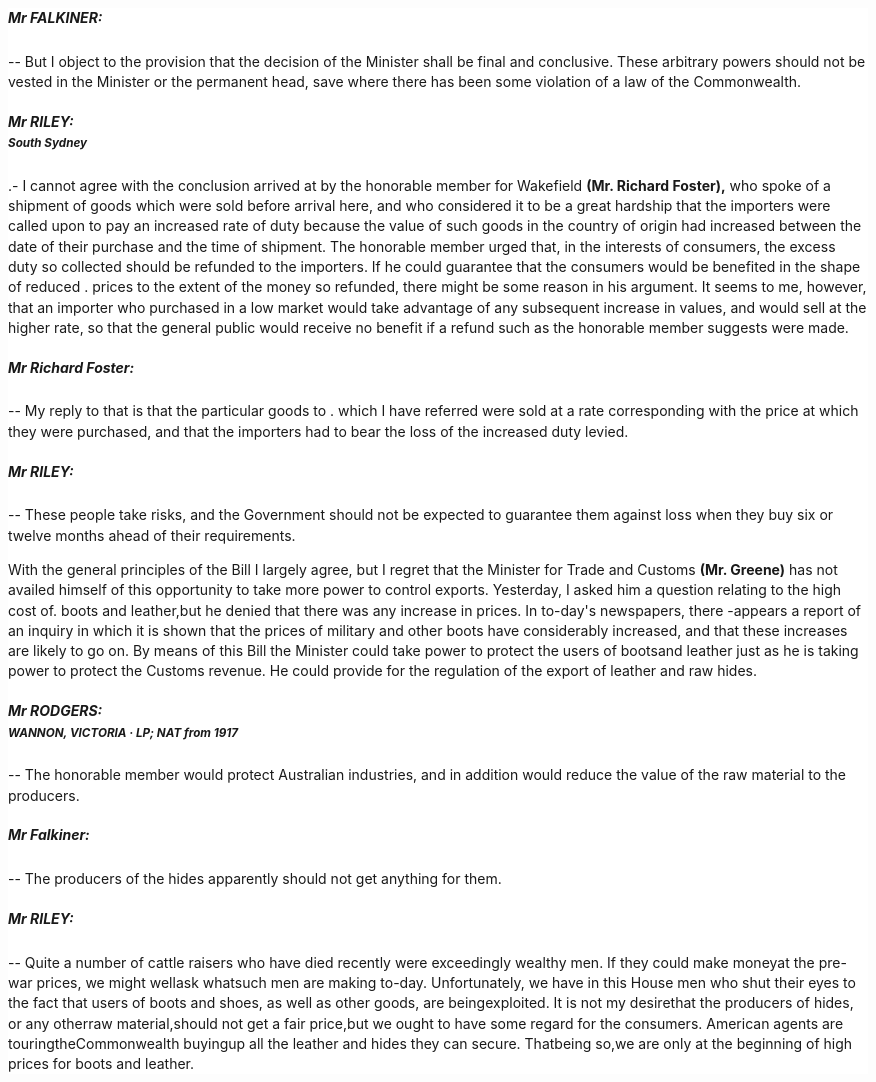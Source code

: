 ##### Mr FALKINER:

-- But I object to the provision that the decision of the Minister shall be final and conclusive. These arbitrary powers should not be vested in the Minister or the permanent head, save where there has been some violation of a law of the Commonwealth. 

##### Mr RILEY:<br><small class="text-muted">South Sydney</small>

.- I cannot agree with the conclusion arrived at by the honorable member for Wakefield  **(Mr. Richard Foster),**  who spoke of a shipment of goods which were sold before arrival here, and who considered it to be a great hardship that the importers were called upon to pay an increased rate of duty because the value of such goods in the country of origin had increased between the date of their purchase and the time of shipment. The honorable member urged that, in the interests of consumers, the excess duty so collected should be refunded to the importers. If he could guarantee that the consumers would be benefited in the shape of reduced . prices to the extent of the  money so refunded, there might be some reason in his argument. It seems to me, however, that an importer who purchased in a low market would take advantage of any subsequent increase in values, and would sell at the higher rate, so that the general public would receive no benefit if a refund such as the honorable member suggests were made. 

##### Mr Richard Foster:

--  My reply to that is that the particular goods to . which I have referred were sold at a rate corresponding with the price at which they were purchased, and that the importers had to bear the loss of the increased duty levied. 

##### Mr RILEY:

-- These people take risks, and the Government should not be expected to guarantee them against loss when they buy six or twelve months ahead of their requirements. 

With the general principles of the Bill I largely agree, but I regret that the Minister for Trade and Customs  **(Mr. Greene)**  has not availed himself of this  opportunity to take more power to control exports. Yesterday, I asked him a question relating to the high cost of. boots and leather,but he denied that there was any increase in prices. In to-day's newspapers, there -appears a report of an inquiry in which it is shown that the prices of military and other boots have considerably increased, and that these increases are likely to go on. By means of this Bill the Minister could take power to protect the users of bootsand leather just as he is taking power to protect the Customs revenue. He could provide for the regulation of the export of leather and raw hides. 

##### Mr RODGERS:<br><small class="text-muted">WANNON, VICTORIA &middot; LP; NAT from 1917</small>

-- The honorable member would protect Australian industries, and in addition would reduce the value of the raw material to the producers. 

##### Mr Falkiner:

-- The producers of the hides apparently should not get anything for them. 

##### Mr RILEY:

-- Quite a number of cattle raisers who have died recently were exceedingly wealthy men. If they could make moneyat the pre-war prices, we might wellask whatsuch men are making to-day. Unfortunately, we have in this House men who shut their eyes to the fact that users of boots and shoes, as well as other goods, are beingexploited. It is not my desirethat the producers of hides, or any otherraw material,should not get a fair price,but we ought to have some regard for the consumers. American agents are touringtheCommonwealth buyingup all the leather and hides they can secure. Thatbeing so,we are only at the beginning of high prices for boots and leather. 
